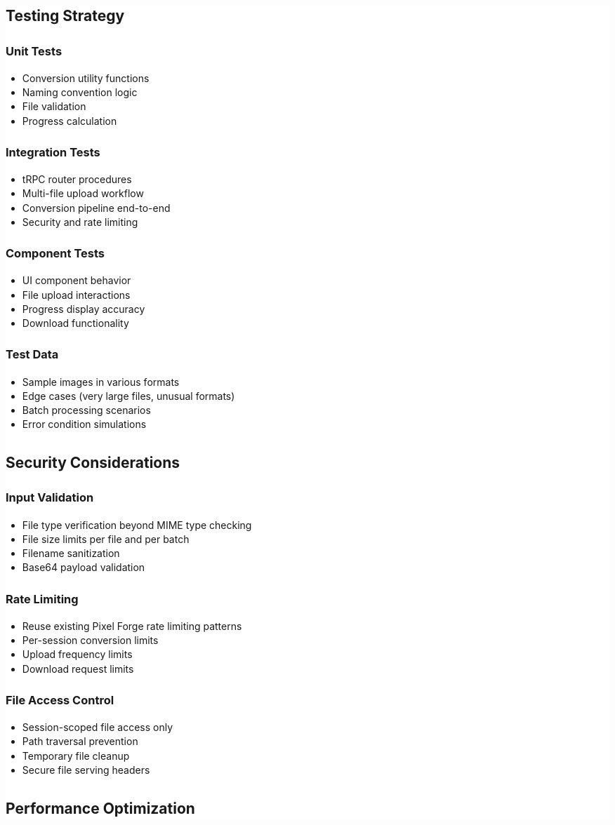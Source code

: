 ## Testing Strategy

### Unit Tests
- Conversion utility functions
- Naming convention logic
- File validation
- Progress calculation

### Integration Tests
- tRPC router procedures
- Multi-file upload workflow
- Conversion pipeline end-to-end
- Security and rate limiting

### Component Tests
- UI component behavior
- File upload interactions
- Progress display accuracy
- Download functionality

### Test Data
- Sample images in various formats
- Edge cases (very large files, unusual formats)
- Batch processing scenarios
- Error condition simulations

## Security Considerations

### Input Validation
- File type verification beyond MIME type checking
- File size limits per file and per batch
- Filename sanitization
- Base64 payload validation

### Rate Limiting
- Reuse existing Pixel Forge rate limiting patterns
- Per-session conversion limits
- Upload frequency limits
- Download request limits

### File Access Control
- Session-scoped file access only
- Path traversal prevention
- Temporary file cleanup
- Secure file serving headers

## Performance Optimization
